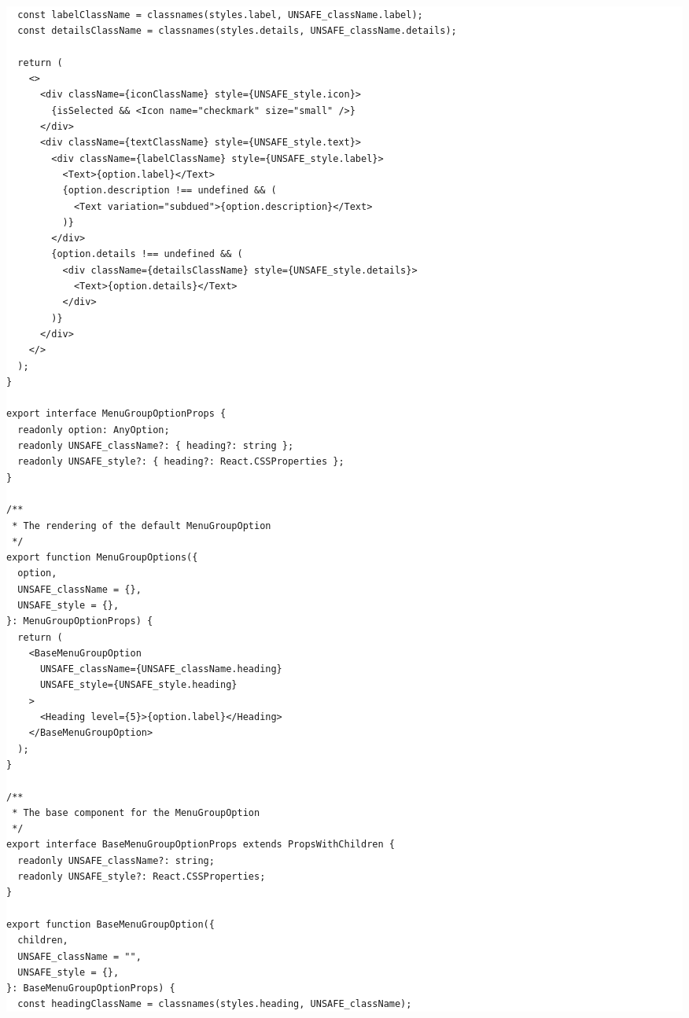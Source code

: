 ```tsx
  const labelClassName = classnames(styles.label, UNSAFE_className.label);
  const detailsClassName = classnames(styles.details, UNSAFE_className.details);

  return (
    <>
      <div className={iconClassName} style={UNSAFE_style.icon}>
        {isSelected && <Icon name="checkmark" size="small" />}
      </div>
      <div className={textClassName} style={UNSAFE_style.text}>
        <div className={labelClassName} style={UNSAFE_style.label}>
          <Text>{option.label}</Text>
          {option.description !== undefined && (
            <Text variation="subdued">{option.description}</Text>
          )}
        </div>
        {option.details !== undefined && (
          <div className={detailsClassName} style={UNSAFE_style.details}>
            <Text>{option.details}</Text>
          </div>
        )}
      </div>
    </>
  );
}

export interface MenuGroupOptionProps {
  readonly option: AnyOption;
  readonly UNSAFE_className?: { heading?: string };
  readonly UNSAFE_style?: { heading?: React.CSSProperties };
}

/**
 * The rendering of the default MenuGroupOption
 */
export function MenuGroupOptions({
  option,
  UNSAFE_className = {},
  UNSAFE_style = {},
}: MenuGroupOptionProps) {
  return (
    <BaseMenuGroupOption
      UNSAFE_className={UNSAFE_className.heading}
      UNSAFE_style={UNSAFE_style.heading}
    >
      <Heading level={5}>{option.label}</Heading>
    </BaseMenuGroupOption>
  );
}

/**
 * The base component for the MenuGroupOption
 */
export interface BaseMenuGroupOptionProps extends PropsWithChildren {
  readonly UNSAFE_className?: string;
  readonly UNSAFE_style?: React.CSSProperties;
}

export function BaseMenuGroupOption({
  children,
  UNSAFE_className = "",
  UNSAFE_style = {},
}: BaseMenuGroupOptionProps) {
  const headingClassName = classnames(styles.heading, UNSAFE_className);
```
